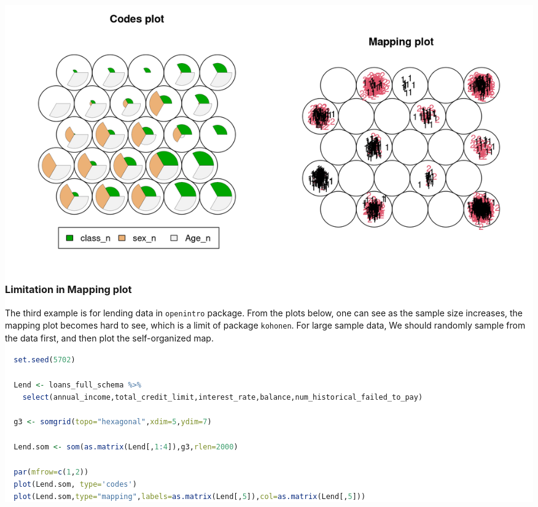 <img src="r_recursive_codes_and_som_files/figure-html/unnamed-chunk-9-1.png" width="960" style="display: block; margin: auto;" />

### Limitation in Mapping plot

The third example is for lending data in `openintro` package. From the plots below, one can see as the sample size increases, the mapping plot becomes hard to see, which is a limit of package `kohonen`. For large sample data, We should randomly sample from the data first, and then plot the self-organized map.


```r
  set.seed(5702)

  Lend <- loans_full_schema %>%
    select(annual_income,total_credit_limit,interest_rate,balance,num_historical_failed_to_pay)

  g3 <- somgrid(topo="hexagonal",xdim=5,ydim=7)
  
  Lend.som <- som(as.matrix(Lend[,1:4]),g3,rlen=2000)
  
  par(mfrow=c(1,2)) 
  plot(Lend.som, type='codes')
  plot(Lend.som,type="mapping",labels=as.matrix(Lend[,5]),col=as.matrix(Lend[,5]))
```
